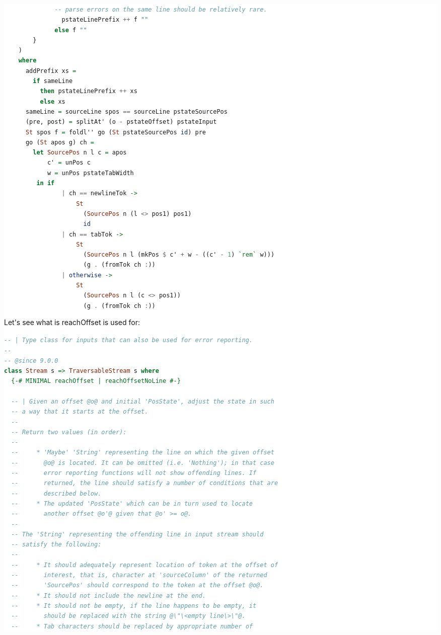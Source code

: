 ```haskell
              -- parse errors on the same line should be relatively rare.
                pstateLinePrefix ++ f ""
              else f ""
        }
    )
    where
      addPrefix xs =
        if sameLine
          then pstateLinePrefix ++ xs
          else xs
      sameLine = sourceLine spos == sourceLine pstateSourcePos
      (pre, post) = splitAt' (o - pstateOffset) pstateInput
      St spos f = foldl'' go (St pstateSourcePos id) pre
      go (St apos g) ch =
        let SourcePos n l c = apos
            c' = unPos c
            w = unPos pstateTabWidth
         in if
                | ch == newlineTok ->
                    St
                      (SourcePos n (l <> pos1) pos1)
                      id
                | ch == tabTok ->
                    St
                      (SourcePos n l (mkPos $ c' + w - ((c' - 1) `rem` w)))
                      (g . (fromTok ch :))
                | otherwise ->
                    St
                      (SourcePos n l (c <> pos1))
                      (g . (fromTok ch :))
```

Let's see what is reachOffset is used for:

```haskell
-- | Type class for inputs that can also be used for error reporting.
--
-- @since 9.0.0
class Stream s => TraversableStream s where
  {-# MINIMAL reachOffset | reachOffsetNoLine #-}

  -- | Given an offset @o@ and initial 'PosState', adjust the state in such
  -- a way that it starts at the offset.
  --
  -- Return two values (in order):
  --
  --     * 'Maybe' 'String' representing the line on which the given offset
  --       @o@ is located. It can be omitted (i.e. 'Nothing'); in that case
  --       error reporting functions will not show offending lines. If
  --       returned, the line should satisfy a number of conditions that are
  --       described below.
  --     * The updated 'PosState' which can be in turn used to locate
  --       another offset @o'@ given that @o' >= o@.
  --
  -- The 'String' representing the offending line in input stream should
  -- satisfy the following:
  --
  --     * It should adequately represent location of token at the offset of
  --       interest, that is, character at 'sourceColumn' of the returned
  --       'SourcePos' should correspond to the token at the offset @o@.
  --     * It should not include the newline at the end.
  --     * It should not be empty, if the line happens to be empty, it
  --       should be replaced with the string @\"\<empty line\>\"@.
  --     * Tab characters should be replaced by appropriate number of
```